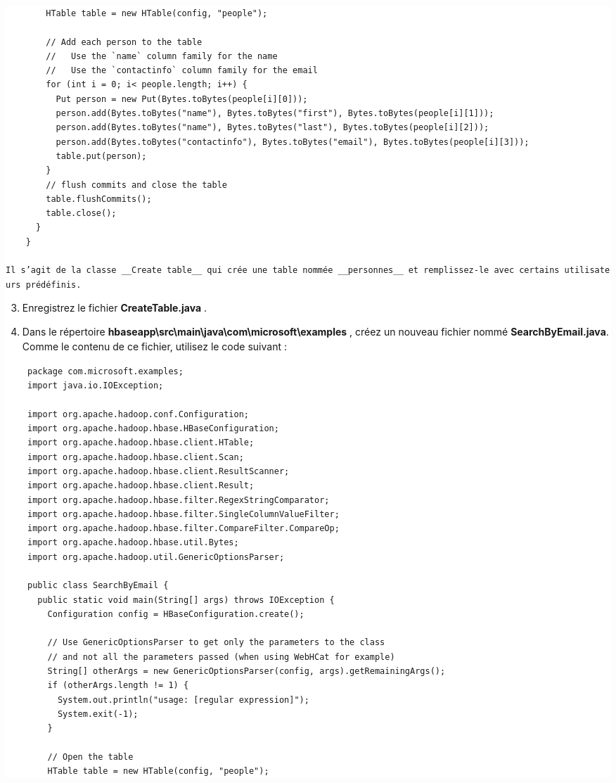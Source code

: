             HTable table = new HTable(config, "people");

            // Add each person to the table
            //   Use the `name` column family for the name
            //   Use the `contactinfo` column family for the email
            for (int i = 0; i< people.length; i++) {
              Put person = new Put(Bytes.toBytes(people[i][0]));
              person.add(Bytes.toBytes("name"), Bytes.toBytes("first"), Bytes.toBytes(people[i][1]));
              person.add(Bytes.toBytes("name"), Bytes.toBytes("last"), Bytes.toBytes(people[i][2]));
              person.add(Bytes.toBytes("contactinfo"), Bytes.toBytes("email"), Bytes.toBytes(people[i][3]));
              table.put(person);
            }
            // flush commits and close the table
            table.flushCommits();
            table.close();
          }
        }

    Il s’agit de la classe __Create table__ qui crée une table nommée __personnes__ et remplissez-le avec certains utilisateurs prédéfinis.

3. Enregistrez le fichier __CreateTable.java__ .

4. Dans le répertoire __hbaseapp\src\main\java\com\microsoft\examples__ , créez un nouveau fichier nommé __SearchByEmail.java__. Comme le contenu de ce fichier, utilisez le code suivant :

        package com.microsoft.examples;
        import java.io.IOException;

        import org.apache.hadoop.conf.Configuration;
        import org.apache.hadoop.hbase.HBaseConfiguration;
        import org.apache.hadoop.hbase.client.HTable;
        import org.apache.hadoop.hbase.client.Scan;
        import org.apache.hadoop.hbase.client.ResultScanner;
        import org.apache.hadoop.hbase.client.Result;
        import org.apache.hadoop.hbase.filter.RegexStringComparator;
        import org.apache.hadoop.hbase.filter.SingleColumnValueFilter;
        import org.apache.hadoop.hbase.filter.CompareFilter.CompareOp;
        import org.apache.hadoop.hbase.util.Bytes;
        import org.apache.hadoop.util.GenericOptionsParser;

        public class SearchByEmail {
          public static void main(String[] args) throws IOException {
            Configuration config = HBaseConfiguration.create();

            // Use GenericOptionsParser to get only the parameters to the class
            // and not all the parameters passed (when using WebHCat for example)
            String[] otherArgs = new GenericOptionsParser(config, args).getRemainingArgs();
            if (otherArgs.length != 1) {
              System.out.println("usage: [regular expression]");
              System.exit(-1);
            }

            // Open the table
            HTable table = new HTable(config, "people");
